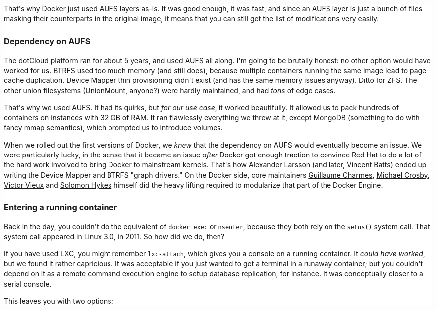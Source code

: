 That's why Docker just used AUFS layers as-is. It was good enough,
it was fast, and since an AUFS layer is just a bunch of files masking
their counterparts in the original image, it means that you can still
get the list of modifications very easily.


### Dependency on AUFS

The dotCloud platform ran for about 5 years, and used AUFS all along. I'm
going to be brutally honest: no other option would have worked for us.
BTRFS used too much memory (and still does), because multiple containers
running the same image lead to page cache duplication. Device Mapper
thin provisioning didn't exist (and has the same memory issues anyway).
Ditto for ZFS. The other union filesystems (UnionMount, anyone?) were
hardly maintained, and had *tons* of edge cases.

That's why we used AUFS. It had its quirks, but *for our use case*,
it worked beautifully. It allowed us to
pack hundreds of containers on instances with 32 GB of RAM. It ran
flawlessly everything we threw at it, except MongoDB (something to do
with fancy mmap semantics), which prompted us to introduce volumes.

When we rolled out the first versions of Docker, we *knew* that the
dependency on AUFS would eventually become an issue. We were
particularly lucky, in the sense that it became an issue *after*
Docker got enough traction to convince Red Hat to do a lot of the
hard work involved to bring Docker to mainstream kernels.
That's how [Alexander Larsson](https://github.com/alexlarsson)
(and later, [Vincent Batts](https://github.com/vbatts)) ended up
writing the Device Mapper and BTRFS "graph drivers." On the
Docker side, core maintainers [Guillaume Charmes](
https://twitter.com/charme_g),
[Michael Crosby](https://twitter.com/crosbymichael), [Victor Vieux](
https://twitter.com/crosbymichael) and [Solomon Hykes](
https://twitter.com/solomonstre) himself did the heavy lifting
required to modularize that part of the Docker Engine.


### Entering a running container

Back in the day, you couldn't do the equivalent of `docker exec`
or `nsenter`, because they both rely on the `setns()` system call.
That system call appeared in Linux 3.0, in 2011. So how did we do,
then?

If you have used LXC, you might remember `lxc-attach`, which gives
you a console on a running container. It *could have worked*,
but we found it rather capricious. It was acceptable if you just
wanted to get a terminal in a runaway container; but you couldn't
depend on it as a remote command execution engine to setup
database replication, for instance. It was conceptually closer
to a serial console.

This leaves you with two options:
